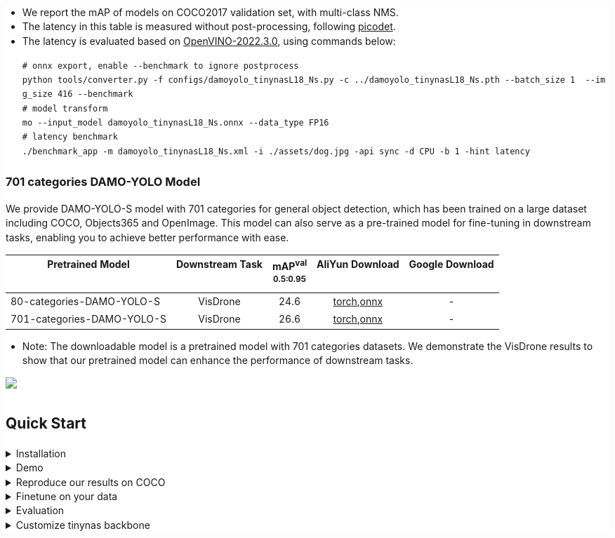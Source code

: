 - We report the mAP of models on COCO2017 validation set, with multi-class NMS.
- The latency in this table is measured without post-processing, following [picodet](https://github.com/PaddlePaddle/PaddleDetection/tree/release/2.6/configs/picodet).
- The latency is evaluated based on [OpenVINO-2022.3.0](https://github.com/openvinotoolkit/openvino), using commands below:
     ```shell
    # onnx export, enable --benchmark to ignore postprocess
    python tools/converter.py -f configs/damoyolo_tinynasL18_Ns.py -c ../damoyolo_tinynasL18_Ns.pth --batch_size 1  --img_size 416 --benchmark
    # model transform
    mo --input_model damoyolo_tinynasL18_Ns.onnx --data_type FP16
    # latency benchmark
    ./benchmark_app -m damoyolo_tinynasL18_Ns.xml -i ./assets/dog.jpg -api sync -d CPU -b 1 -hint latency 
    ```
                                                        

### 701 categories DAMO-YOLO Model
We provide DAMO-YOLO-S model with 701 categories for general object detection, which has been trained on a large dataset including COCO, Objects365 and OpenImage. This model can also serve as a pre-trained model for fine-tuning in downstream tasks, enabling you to achieve better performance with ease.

|Pretrained Model | Downstream Task |mAP<sup>val<br>0.5:0.95 | AliYun Download | Google Download|
| ------        |:---: | :---:     |:---:|:---: |
| 80-categories-DAMO-YOLO-S | VisDrone | 24.6 | [torch](https://idstcv.oss-cn-zhangjiakou.aliyuncs.com/DAMO-YOLO/clean_models/before_distill/damoyolo_tinynasL25_S_456.pth),[onnx](https://idstcv.oss-cn-zhangjiakou.aliyuncs.com/DAMO-YOLO/onnx/before_distill/damoyolo_tinynasL25_S_456.onnx) | - |
| 701-categories-DAMO-YOLO-S | VisDrone | 26.6 | [torch](http://idstcv.oss-cn-zhangjiakou.aliyuncs.com/DAMO-YOLO/Large-Scale-Training/damo_yolo_s_700%2B.pth),[onnx](http://idstcv.oss-cn-zhangjiakou.aliyuncs.com/DAMO-YOLO/Large-Scale-Training/damo_yolo_s_700%2B.onnx) | - |
- Note: The downloadable model is a pretrained model with 701 categories datasets. We demonstrate the VisDrone results to show that our pretrained model can enhance the performance of downstream tasks.
<div align="left"><img src="assets/701class_cmp_horizontal.png" width="750"></div>

## Quick Start

<details><summary>Installation</summary></details>

<details><summary>Demo</summary></details>


<details><summary>Reproduce our results on COCO</summary></details>

<details><summary>Finetune on your data</summary></details>



<details><summary>Evaluation</summary></details>


<details><summary>Customize tinynas backbone</summary></details>
